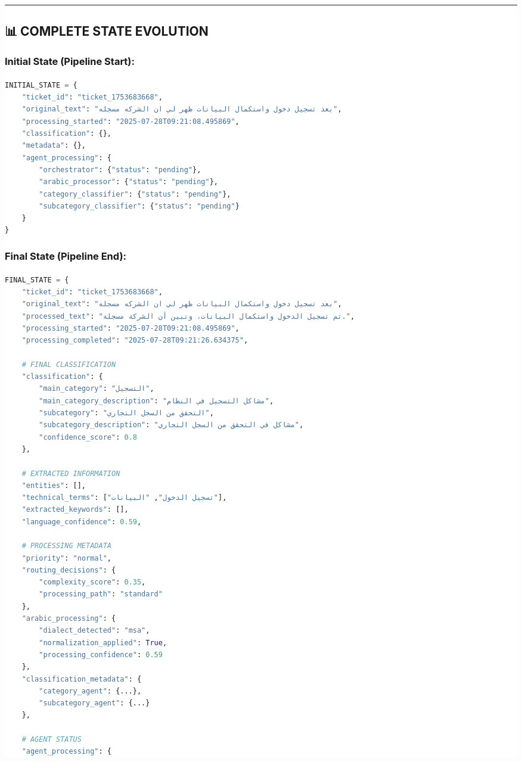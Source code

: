 
---

## 📊 COMPLETE STATE EVOLUTION

### **Initial State (Pipeline Start):**
```python
INITIAL_STATE = {
    "ticket_id": "ticket_1753683668",
    "original_text": "بعد تسجيل دخول واستكمال البيانات ظهر لي ان الشركه مسجله",
    "processing_started": "2025-07-28T09:21:08.495869",
    "classification": {},
    "metadata": {},
    "agent_processing": {
        "orchestrator": {"status": "pending"},
        "arabic_processor": {"status": "pending"},
        "category_classifier": {"status": "pending"},
        "subcategory_classifier": {"status": "pending"}
    }
}
```

### **Final State (Pipeline End):**
```python
FINAL_STATE = {
    "ticket_id": "ticket_1753683668",
    "original_text": "بعد تسجيل دخول واستكمال البيانات ظهر لي ان الشركه مسجله",
    "processed_text": "تم تسجيل الدخول واستكمال البيانات، وتبين أن الشركة مسجلة.",
    "processing_started": "2025-07-28T09:21:08.495869",
    "processing_completed": "2025-07-28T09:21:26.634375",
    
    # FINAL CLASSIFICATION
    "classification": {
        "main_category": "التسجيل",
        "main_category_description": "مشاكل التسجيل في النظام",
        "subcategory": "التحقق من السجل التجاري", 
        "subcategory_description": "مشاكل في التحقق من السجل التجاري",
        "confidence_score": 0.8
    },
    
    # EXTRACTED INFORMATION
    "entities": [],
    "technical_terms": ["تسجيل الدخول", "البيانات"],
    "extracted_keywords": [],
    "language_confidence": 0.59,
    
    # PROCESSING METADATA
    "priority": "normal",
    "routing_decisions": {
        "complexity_score": 0.35,
        "processing_path": "standard"
    },
    "arabic_processing": {
        "dialect_detected": "msa",
        "normalization_applied": True,
        "processing_confidence": 0.59
    },
    "classification_metadata": {
        "category_agent": {...},
        "subcategory_agent": {...}
    },
    
    # AGENT STATUS
    "agent_processing": {
```